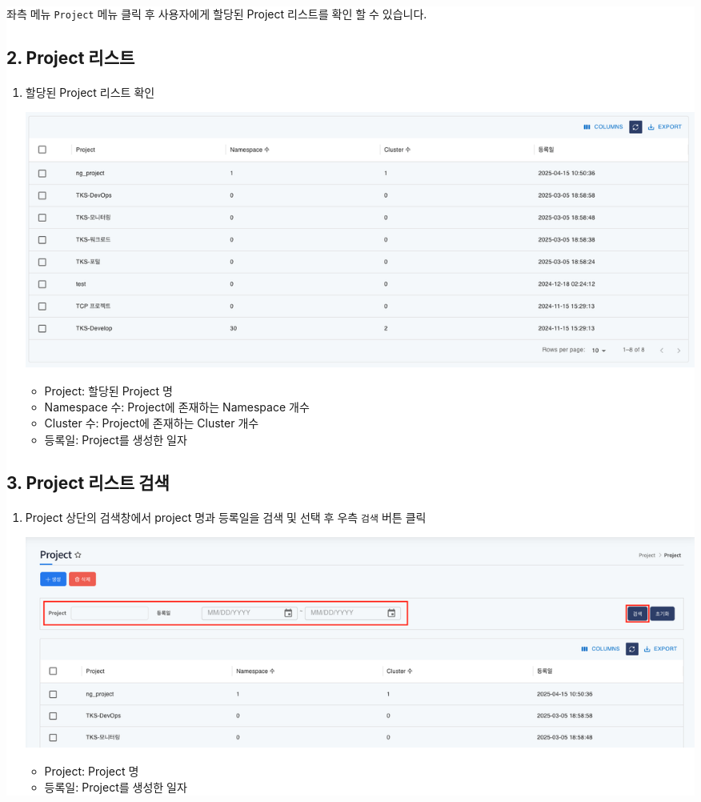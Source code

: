   좌측 메뉴 `Project` 메뉴 클릭 후 사용자에게 할당된 Project 리스트를 확인 할 수 있습니다.

## 2. Project 리스트

1. 할당된 Project 리스트 확인

   ![](img/project_list.png)

   - Project: 할당된 Project 명
   - Namespace 수: Project에 존재하는 Namespace 개수
   - Cluster 수: Project에 존재하는 Cluster 개수
   - 등록일: Project를 생성한 일자

## 3. Project 리스트 검색

1. Project 상단의 검색창에서 project 명과 등록일을 검색 및 선택 후 우측 `검색` 버튼 클릭

   ![](img/project_search.png)

   - Project: Project 명
   - 등록일: Project를 생성한 일자
